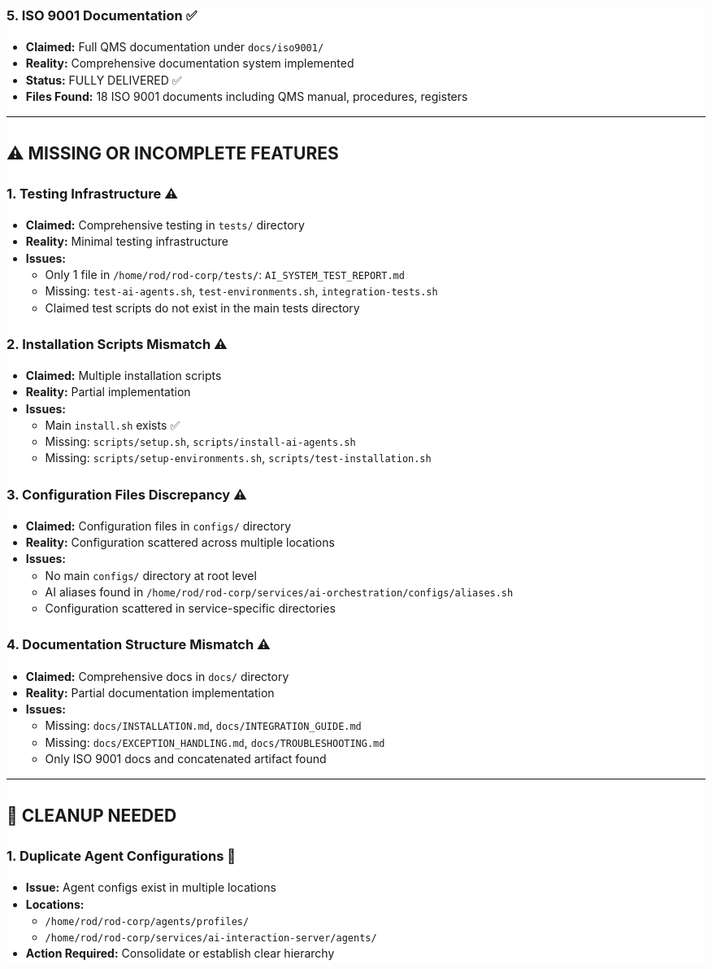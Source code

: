 ### 5. **ISO 9001 Documentation** ✅
- **Claimed:** Full QMS documentation under `docs/iso9001/`
- **Reality:** Comprehensive documentation system implemented
- **Status:** FULLY DELIVERED ✅
- **Files Found:** 18 ISO 9001 documents including QMS manual, procedures, registers

---

## ⚠️ MISSING OR INCOMPLETE FEATURES

### 1. **Testing Infrastructure** ⚠️
- **Claimed:** Comprehensive testing in `tests/` directory
- **Reality:** Minimal testing infrastructure
- **Issues:**
  - Only 1 file in `/home/rod/rod-corp/tests/`: `AI_SYSTEM_TEST_REPORT.md`
  - Missing: `test-ai-agents.sh`, `test-environments.sh`, `integration-tests.sh`
  - Claimed test scripts do not exist in the main tests directory

### 2. **Installation Scripts Mismatch** ⚠️
- **Claimed:** Multiple installation scripts
- **Reality:** Partial implementation
- **Issues:**
  - Main `install.sh` exists ✅
  - Missing: `scripts/setup.sh`, `scripts/install-ai-agents.sh`
  - Missing: `scripts/setup-environments.sh`, `scripts/test-installation.sh`

### 3. **Configuration Files Discrepancy** ⚠️
- **Claimed:** Configuration files in `configs/` directory
- **Reality:** Configuration scattered across multiple locations
- **Issues:**
  - No main `configs/` directory at root level
  - AI aliases found in `/home/rod/rod-corp/services/ai-orchestration/configs/aliases.sh`
  - Configuration scattered in service-specific directories

### 4. **Documentation Structure Mismatch** ⚠️
- **Claimed:** Comprehensive docs in `docs/` directory
- **Reality:** Partial documentation implementation
- **Issues:**
  - Missing: `docs/INSTALLATION.md`, `docs/INTEGRATION_GUIDE.md`
  - Missing: `docs/EXCEPTION_HANDLING.md`, `docs/TROUBLESHOOTING.md`
  - Only ISO 9001 docs and concatenated artifact found

---

## 🧹 CLEANUP NEEDED

### 1. **Duplicate Agent Configurations** 🧹
- **Issue:** Agent configs exist in multiple locations
- **Locations:**
  - `/home/rod/rod-corp/agents/profiles/`
  - `/home/rod/rod-corp/services/ai-interaction-server/agents/`
- **Action Required:** Consolidate or establish clear hierarchy
